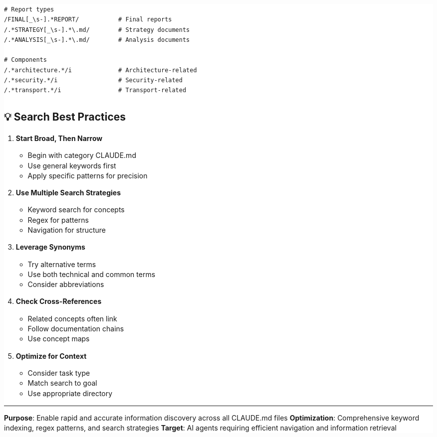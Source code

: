 ```regex
# Report types
/FINAL[_\s-].*REPORT/           # Final reports
/.*STRATEGY[_\s-].*\.md/        # Strategy documents
/.*ANALYSIS[_\s-].*\.md/        # Analysis documents

# Components
/.*architecture.*/i             # Architecture-related
/.*security.*/i                 # Security-related
/.*transport.*/i                # Transport-related
```

## 💡 Search Best Practices

1. **Start Broad, Then Narrow**
   - Begin with category CLAUDE.md
   - Use general keywords first
   - Apply specific patterns for precision

2. **Use Multiple Search Strategies**
   - Keyword search for concepts
   - Regex for patterns
   - Navigation for structure

3. **Leverage Synonyms**
   - Try alternative terms
   - Use both technical and common terms
   - Consider abbreviations

4. **Check Cross-References**
   - Related concepts often link
   - Follow documentation chains
   - Use concept maps

5. **Optimize for Context**
   - Consider task type
   - Match search to goal
   - Use appropriate directory

---

**Purpose**: Enable rapid and accurate information discovery across all CLAUDE.md files
**Optimization**: Comprehensive keyword indexing, regex patterns, and search strategies
**Target**: AI agents requiring efficient navigation and information retrieval